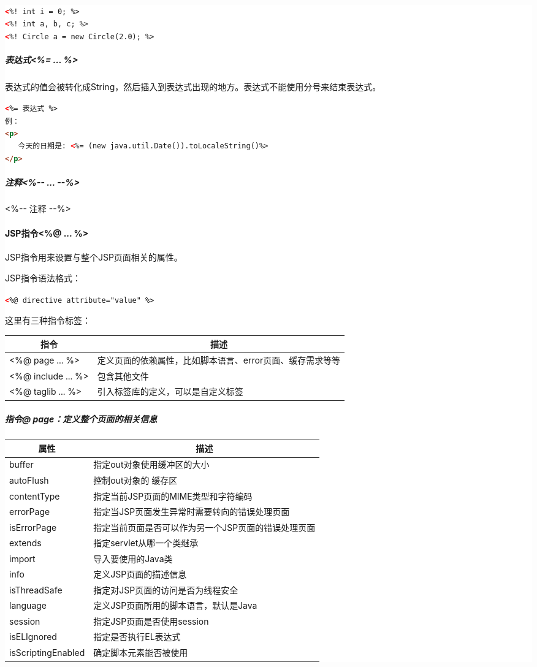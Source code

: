 ```html
<%! int i = 0; %> 
<%! int a, b, c; %> 
<%! Circle a = new Circle(2.0); %> 
```

##### 表达式<%= ... %>

表达式的值会被转化成String，然后插入到表达式出现的地方。表达式不能使用分号来结束表达式。

```html
<%= 表达式 %>
例：
<p>
   今天的日期是: <%= (new java.util.Date()).toLocaleString()%>
</p>
```

##### 注释<%-- ... --%>

<%-- 注释 --%>

#### JSP指令<%@ ... %>

JSP指令用来设置与整个JSP页面相关的属性。

JSP指令语法格式：

```html
<%@ directive attribute="value" %>
```

这里有三种指令标签：

| **指令**           | **描述**                                                  |
| ------------------ | --------------------------------------------------------- |
| <%@ page ... %>    | 定义页面的依赖属性，比如脚本语言、error页面、缓存需求等等 |
| <%@ include ... %> | 包含其他文件                                              |
| <%@ taglib ... %>  | 引入标签库的定义，可以是自定义标签                        |

##### 指令@ page：定义整个页面的相关信息

| **属性**           | **描述**                                            |
| ------------------ | --------------------------------------------------- |
| buffer             | 指定out对象使用缓冲区的大小                         |
| autoFlush          | 控制out对象的 缓存区                                |
| contentType        | 指定当前JSP页面的MIME类型和字符编码                 |
| errorPage          | 指定当JSP页面发生异常时需要转向的错误处理页面       |
| isErrorPage        | 指定当前页面是否可以作为另一个JSP页面的错误处理页面 |
| extends            | 指定servlet从哪一个类继承                           |
| import             | 导入要使用的Java类                                  |
| info               | 定义JSP页面的描述信息                               |
| isThreadSafe       | 指定对JSP页面的访问是否为线程安全                   |
| language           | 定义JSP页面所用的脚本语言，默认是Java               |
| session            | 指定JSP页面是否使用session                          |
| isELIgnored        | 指定是否执行EL表达式                                |
| isScriptingEnabled | 确定脚本元素能否被使用                              |
